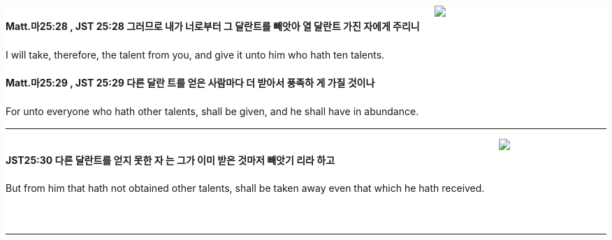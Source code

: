 
<div class="columns">
  <div class="scriptures">
    <br>
    <div class="scripture">
      <b>Matt.마25:28 , JST 25:28 그러므로 내가 너로부터 그 달란트를 빼앗아 열 달란트 가진 자에게 주리니 
      </b>
    </div>
    <br>
    <div class="scripture">I will take, therefore, the talent from you, and give it unto him who hath ten talents. 
    </div>
    <br>
    <div class="scripture">
      <b>Matt.마25:29 , JST 25:29 다른 달란 트를 얻은 사람마다 더 받아서 풍족하 게 가질 것이나 
      </b>
    </div>
    <br>
    <div class="scripture">For unto everyone who hath other talents, shall be given, and he shall have in abundance. 
    </div>         
  </div>
  <div class="image-container">
    <img src='../../pictures/picture_56.jpg'>
  </div>
</div>

---

<div class="columns">
  <div class="scriptures">
    <br>
    <div class="scripture">
      <b>JST25:30 다른 달란트를 얻지 못한 자 는 그가 이미 받은 것마저 빼앗기 리라 하고 
      </b>
    </div>
    <br>
    <div class="scripture">But from him that hath not obtained other talents, shall be taken away even that which he hath received. 
    </div>
    <br>
    <div class="scripture">
      <b>
      </b>
    </div>
    <br>
    <div class="scripture">
    </div>         
  </div>
  <div class="image-container">
    <img src='../../pictures/picture_61.jpg'>
  </div>
</div>

---